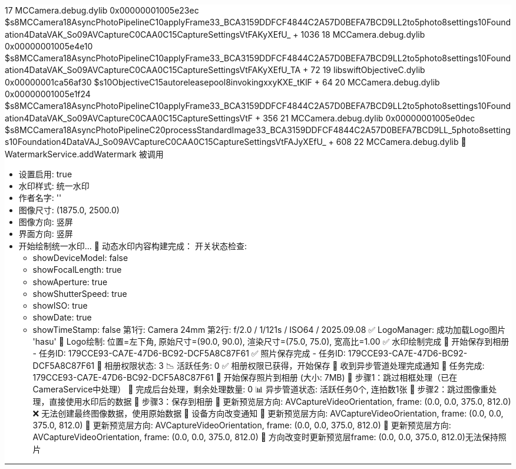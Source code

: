 17  MCCamera.debug.dylib                0x00000001005e23ec $s8MCCamera18AsyncPhotoPipelineC10applyFrame33_BCA3159DDFCF4844C2A57D0BEFA7BCD9LL2to5photo8settings10Foundation4DataVAK_So09AVCaptureC0CAA0C15CaptureSettingsVtFAKyXEfU_ + 1036
18  MCCamera.debug.dylib                0x00000001005e4e10 $s8MCCamera18AsyncPhotoPipelineC10applyFrame33_BCA3159DDFCF4844C2A57D0BEFA7BCD9LL2to5photo8settings10Foundation4DataVAK_So09AVCaptureC0CAA0C15CaptureSettingsVtFAKyXEfU_TA + 72
19  libswiftObjectiveC.dylib            0x00000001ca56af30 $s10ObjectiveC15autoreleasepool8invokingxxyKXE_tKlF + 64
20  MCCamera.debug.dylib                0x00000001005e1f24 $s8MCCamera18AsyncPhotoPipelineC10applyFrame33_BCA3159DDFCF4844C2A57D0BEFA7BCD9LL2to5photo8settings10Foundation4DataVAK_So09AVCaptureC0CAA0C15CaptureSettingsVtF + 356
21  MCCamera.debug.dylib                0x00000001005e0dec $s8MCCamera18AsyncPhotoPipelineC20processStandardImage33_BCA3159DDFCF4844C2A57D0BEFA7BCD9LL_5photo8settings10Foundation4DataVAJ_So09AVCaptureC0CAA0C15CaptureSettingsVtFAJyXEfU_ + 608
22  MCCamera.debug.dylib
🎨 WatermarkService.addWatermark 被调用
  - 设置启用: true
  - 水印样式: 统一水印
  - 作者名字: ''
  - 图像尺寸: (1875.0, 2500.0)
  - 图像方向: 竖屏
  - 界面方向: 竖屏
  - 开始绘制统一水印...
  🔧 动态水印内容构建完成：
    开关状态检查:
      - showDeviceModel: false
      - showFocalLength: true
      - showAperture: true
      - showShutterSpeed: true
      - showISO: true
      - showDate: true
      - showTimeStamp: false
    第1行: Camera 24mm
    第2行: f/2.0 / 1/121s / ISO64 / 2025.09.08
✅ LogoManager: 成功加载Logo图片 'hasu'
  🎨 Logo绘制: 位置=左下角, 原始尺寸=(90.0, 90.0), 渲染尺寸=(75.0, 75.0), 宽高比=1.00
  ✅ 水印绘制完成
💾 开始保存到相册 - 任务ID: 179CCE93-CA7E-47D6-BC92-DCF5A8C87F61
✅ 照片保存完成 - 任务ID: 179CCE93-CA7E-47D6-BC92-DCF5A8C87F61
📱 相册权限状态: 3
📉 活跃任务: 0
✅ 相册权限已获得，开始保存
📱 收到异步管道处理完成通知
📱 任务完成: 179CCE93-CA7E-47D6-BC92-DCF5A8C87F61
💾 开始保存照片到相册 (大小: 7MB)
💾 步骤1：跳过相框处理（已在CameraService中处理）
🚀 完成后台处理，剩余处理数量: 0
📊 异步管道状态: 活跃任务0个, 连拍数1张
💾 步骤2：跳过图像重处理，直接使用水印后的数据
💾 步骤3：保存到相册
🔄 更新预览层方向: AVCaptureVideoOrientation, frame: (0.0, 0.0, 375.0, 812.0)
❌ 无法创建最终图像数据，使用原始数据
📱 设备方向改变通知
🔄 更新预览层方向: AVCaptureVideoOrientation, frame: (0.0, 0.0, 375.0, 812.0)
🔄 更新预览层方向: AVCaptureVideoOrientation, frame: (0.0, 0.0, 375.0, 812.0)
🔄 更新预览层方向: AVCaptureVideoOrientation, frame: (0.0, 0.0, 375.0, 812.0)
📐 方向改变时更新预览层frame: (0.0, 0.0, 375.0, 812.0)无法保持照片

---
